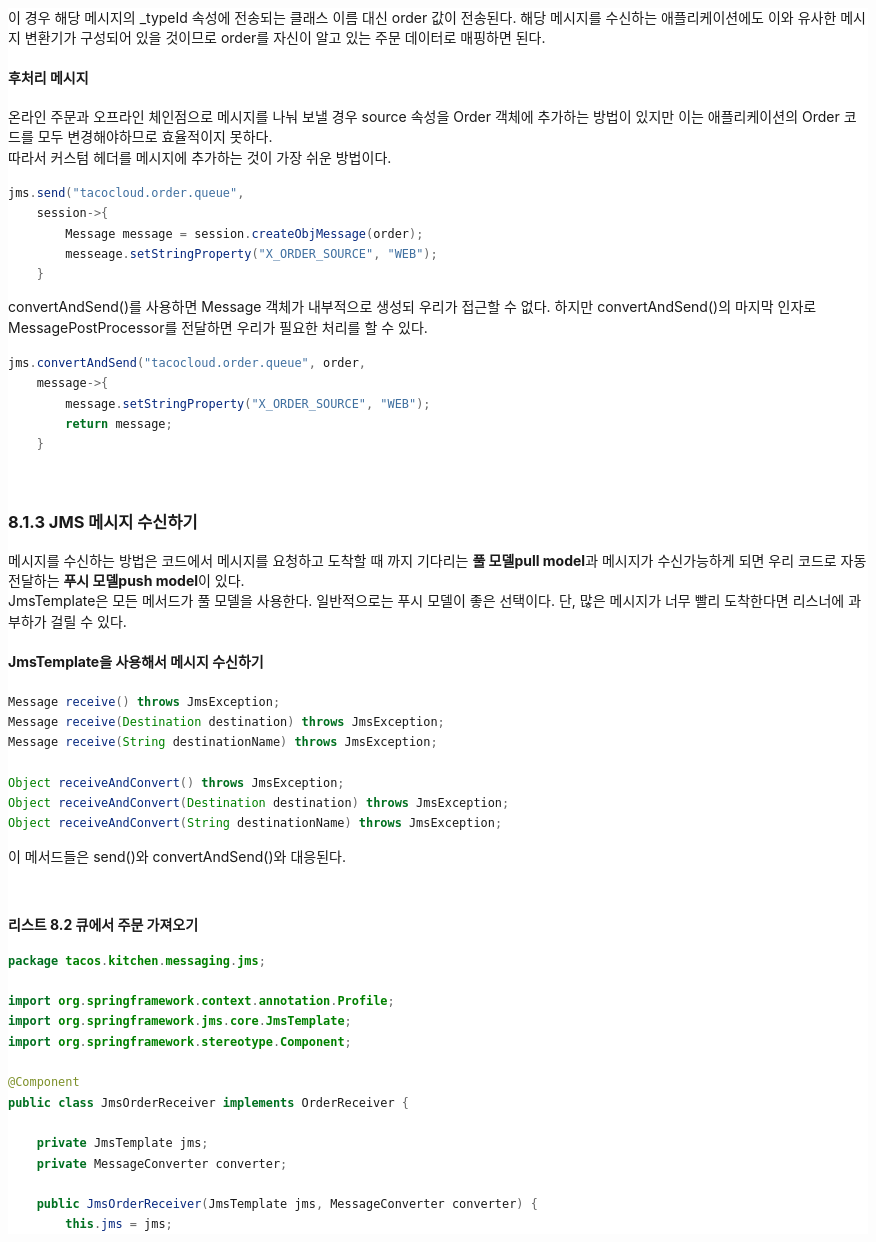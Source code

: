 이 경우 해당 메시지의 \_typeId 속성에 전송되는 클래스 이름 대신 order 값이 전송된다. 해당 메시지를 수신하는 애플리케이션에도 이와 유사한 메시지 변환기가 구성되어 있을 것이므로 order를 자신이 알고 있는 주문 데이터로 매핑하면 된다. <br>

#### 후처리 메시지

온라인 주문과 오프라인 체인점으로 메시지를 나눠 보낼 경우 source 속성을 Order 객체에 추가하는 방법이 있지만 이는 애플리케이션의 Order 코드를 모두 변경해야하므로 효율적이지 못하다. <br>
따라서 커스텀 헤더를 메시지에 추가하는 것이 가장 쉬운 방법이다.

```java
jms.send("tacocloud.order.queue",
	session->{
		Message message = session.createObjMessage(order);
		messeage.setStringProperty("X_ORDER_SOURCE", "WEB");
	}
```

convertAndSend()를 사용하면 Message 객체가 내부적으로 생성되 우리가 접근할 수 없다. 하지만 convertAndSend()의 마지막 인자로 MessagePostProcessor를 전달하면 우리가 필요한 처리를 할 수 있다.

```java
jms.convertAndSend("tacocloud.order.queue", order,
	message->{
		message.setStringProperty("X_ORDER_SOURCE", "WEB");
		return message;
	}
```

<br>

### 8.1.3 JMS 메시지 수신하기

메시지를 수신하는 방법은 코드에서 메시지를 요청하고 도착할 때 까지 기다리는 **풀 모델pull model**과 메시지가 수신가능하게 되면 우리 코드로 자동 전달하는 **푸시 모델push model**이 있다. <br>
JmsTemplate은 모든 메서드가 풀 모델을 사용한다. 일반적으로는 푸시 모델이 좋은 선택이다. 단, 많은 메시지가 너무 빨리 도착한다면 리스너에 과부하가 걸릴 수 있다. <br>

#### JmsTemplate을 사용해서 메시지 수신하기

```java
Message receive() throws JmsException;
Message receive(Destination destination) throws JmsException;
Message receive(String destinationName) throws JmsException;

Object receiveAndConvert() throws JmsException;
Object receiveAndConvert(Destination destination) throws JmsException;
Object receiveAndConvert(String destinationName) throws JmsException;
```

이 메서드들은 send()와 convertAndSend()와 대응된다.

<br>

**리스트 8.2 큐에서 주문 가져오기**

```java
package tacos.kitchen.messaging.jms;

import org.springframework.context.annotation.Profile;
import org.springframework.jms.core.JmsTemplate;
import org.springframework.stereotype.Component;

@Component
public class JmsOrderReceiver implements OrderReceiver {

	private JmsTemplate jms;
	private MessageConverter converter;
	
	public JmsOrderReceiver(JmsTemplate jms, MessageConverter converter) {
		this.jms = jms;
```
